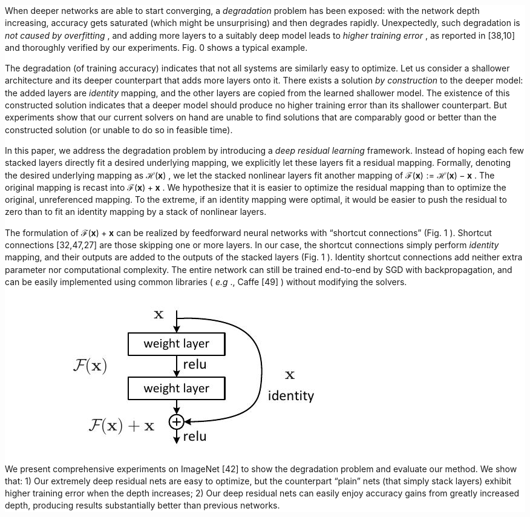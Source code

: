 When deeper networks are able to start converging, a *degradation* problem has been exposed: with the network depth increasing, accuracy gets saturated (which might be unsurprising) and then degrades rapidly. Unexpectedly, such degradation is *not caused by overfitting* , and adding more layers to a suitably deep model leads to *higher training error* , as reported in [38,10] and thoroughly verified by our experiments. Fig. 0 shows a typical example.

The degradation (of training accuracy) indicates that not all systems are similarly easy to optimize. Let us consider a shallower architecture and its deeper counterpart that adds more layers onto it. There exists a solution *by construction* to the deeper model: the added layers are *identity* mapping, and the other layers are copied from the learned shallower model. The existence of this constructed solution indicates that a deeper model should produce no higher training error than its shallower counterpart. But experiments show that our current solvers on hand are unable to find solutions that are comparably good or better than the constructed solution (or unable to do so in feasible time).

In this paper, we address the degradation problem by introducing a *deep residual learning* framework. Instead of hoping each few stacked layers directly fit a desired underlying mapping, we explicitly let these layers fit a residual mapping. Formally, denoting the desired underlying mapping as $\mathcal{H}(\mathbf{x})$ , we let the stacked nonlinear layers fit another mapping of $\mathcal{F}(\mathbf{x}):=\mathcal{H}(\mathbf{x})-\mathbf{x}$ . The original mapping is recast into $\mathcal{F}(\mathbf{x})+\mathbf{x}$ . We hypothesize that it is easier to optimize the residual mapping than to optimize the original, unreferenced mapping. To the extreme, if an identity mapping were optimal, it would be easier to push the residual to zero than to fit an identity mapping by a stack of nonlinear layers.

The formulation of $\mathcal{F}(\mathbf{x})+\mathbf{x}$ can be realized by feedforward neural networks with “shortcut connections” (Fig. 1 ). Shortcut connections [32,47,27] are those skipping one or more layers. In our case, the shortcut connections simply perform *identity* mapping, and their outputs are added to the outputs of the stacked layers (Fig. 1 ). Identity shortcut connections add neither extra parameter nor computational complexity. The entire network can still be trained end-to-end by SGD with backpropagation, and can be easily implemented using common libraries ( *e.g* ., Caffe [49] ) without modifying the solvers.

![S1.F2.g1](eps/block.jpeg)

We present comprehensive experiments on ImageNet [42] to show the degradation problem and evaluate our method. We show that: 1) Our extremely deep residual nets are easy to optimize, but the counterpart “plain” nets (that simply stack layers) exhibit higher training error when the depth increases; 2) Our deep residual nets can easily enjoy accuracy gains from greatly increased depth, producing results substantially better than previous networks.
